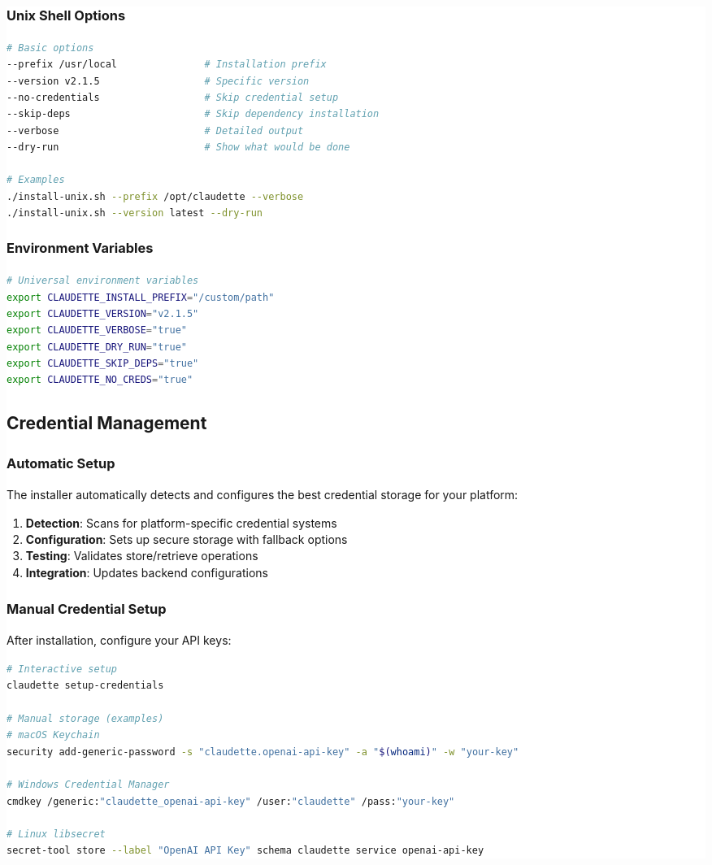 ### Unix Shell Options
```bash
# Basic options
--prefix /usr/local               # Installation prefix
--version v2.1.5                  # Specific version
--no-credentials                  # Skip credential setup
--skip-deps                       # Skip dependency installation
--verbose                         # Detailed output
--dry-run                         # Show what would be done

# Examples
./install-unix.sh --prefix /opt/claudette --verbose
./install-unix.sh --version latest --dry-run
```

### Environment Variables
```bash
# Universal environment variables
export CLAUDETTE_INSTALL_PREFIX="/custom/path"
export CLAUDETTE_VERSION="v2.1.5"
export CLAUDETTE_VERBOSE="true"
export CLAUDETTE_DRY_RUN="true"
export CLAUDETTE_SKIP_DEPS="true"
export CLAUDETTE_NO_CREDS="true"
```

## Credential Management

### Automatic Setup
The installer automatically detects and configures the best credential storage for your platform:

1. **Detection**: Scans for platform-specific credential systems
2. **Configuration**: Sets up secure storage with fallback options
3. **Testing**: Validates store/retrieve operations
4. **Integration**: Updates backend configurations

### Manual Credential Setup
After installation, configure your API keys:

```bash
# Interactive setup
claudette setup-credentials

# Manual storage (examples)
# macOS Keychain
security add-generic-password -s "claudette.openai-api-key" -a "$(whoami)" -w "your-key"

# Windows Credential Manager
cmdkey /generic:"claudette_openai-api-key" /user:"claudette" /pass:"your-key"

# Linux libsecret
secret-tool store --label "OpenAI API Key" schema claudette service openai-api-key
```
